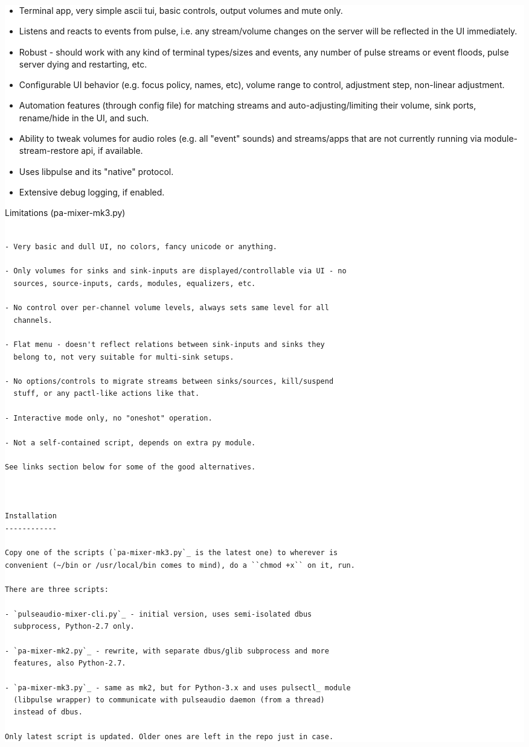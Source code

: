 - Terminal app, very simple ascii tui, basic controls, output volumes and mute only.

- Listens and reacts to events from pulse, i.e. any stream/volume changes on the
  server will be reflected in the UI immediately.

- Robust - should work with any kind of terminal types/sizes and events, any
  number of pulse streams or event floods, pulse server dying and restarting, etc.

- Configurable UI behavior (e.g. focus policy, names, etc), volume range to
  control, adjustment step, non-linear adjustment.

- Automation features (through config file) for matching streams and
  auto-adjusting/limiting their volume, sink ports, rename/hide in the UI,
  and such.

- Ability to tweak volumes for audio roles (e.g. all "event" sounds) and
  streams/apps that are not currently running via module-stream-restore api,
  if available.

- Uses libpulse and its "native" protocol.

- Extensive debug logging, if enabled.


Limitations (pa-mixer-mk3.py)
`````````````````````````````

- Very basic and dull UI, no colors, fancy unicode or anything.

- Only volumes for sinks and sink-inputs are displayed/controllable via UI - no
  sources, source-inputs, cards, modules, equalizers, etc.

- No control over per-channel volume levels, always sets same level for all
  channels.

- Flat menu - doesn't reflect relations between sink-inputs and sinks they
  belong to, not very suitable for multi-sink setups.

- No options/controls to migrate streams between sinks/sources, kill/suspend
  stuff, or any pactl-like actions like that.

- Interactive mode only, no "oneshot" operation.

- Not a self-contained script, depends on extra py module.

See links section below for some of the good alternatives.



Installation
------------

Copy one of the scripts (`pa-mixer-mk3.py`_ is the latest one) to wherever is
convenient (~/bin or /usr/local/bin comes to mind), do a ``chmod +x`` on it, run.

There are three scripts:

- `pulseaudio-mixer-cli.py`_ - initial version, uses semi-isolated dbus
  subprocess, Python-2.7 only.

- `pa-mixer-mk2.py`_ - rewrite, with separate dbus/glib subprocess and more
  features, also Python-2.7.

- `pa-mixer-mk3.py`_ - same as mk2, but for Python-3.x and uses pulsectl_ module
  (libpulse wrapper) to communicate with pulseaudio daemon (from a thread)
  instead of dbus.

Only latest script is updated. Older ones are left in the repo just in case.
`````````````````````````````